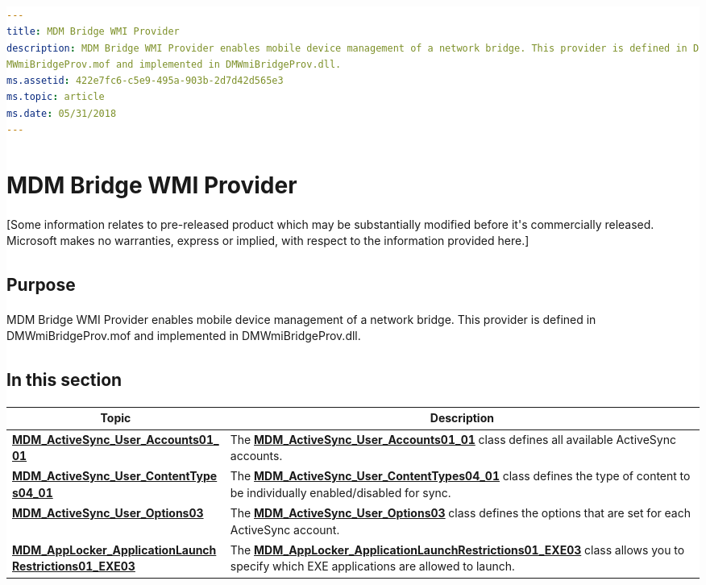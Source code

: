 ```yaml
---
title: MDM Bridge WMI Provider
description: MDM Bridge WMI Provider enables mobile device management of a network bridge. This provider is defined in DMWmiBridgeProv.mof and implemented in DMWmiBridgeProv.dll.
ms.assetid: 422e7fc6-c5e9-495a-903b-2d7d42d565e3
ms.topic: article
ms.date: 05/31/2018
---
```


# MDM Bridge WMI Provider

\[Some information relates to pre-released product which may be substantially modified before it's commercially released. Microsoft makes no warranties, express or implied, with respect to the information provided here.\]

## Purpose

MDM Bridge WMI Provider enables mobile device management of a network bridge. This provider is defined in DMWmiBridgeProv.mof and implemented in DMWmiBridgeProv.dll.

## In this section



| Topic                                                                                                                                                  | Description                                                                                                                                                                                                                                                                                                                                                                                                                                                                                                                                                                                                                                                                                                                               |
|--------------------------------------------------------------------------------------------------------------------------------------------------------|-------------------------------------------------------------------------------------------------------------------------------------------------------------------------------------------------------------------------------------------------------------------------------------------------------------------------------------------------------------------------------------------------------------------------------------------------------------------------------------------------------------------------------------------------------------------------------------------------------------------------------------------------------------------------------------------------------------------------------------------|
| [**MDM\_ActiveSync\_User\_Accounts01\_01**](mdm-activesync-user-accounts01-01.md)<br/>                                                          | The [**MDM\_ActiveSync\_User\_Accounts01\_01**](mdm-activesync-user-accounts01-01.md) class defines all available ActiveSync accounts.<br/>                                                                                                                                                                                                                                                                                                                                                                                                                                                                                                                                                                                        |
| [**MDM\_ActiveSync\_User\_ContentTypes04\_01**](mdm-activesync-user-contenttypes04-01.md)<br/>                                                  | The [**MDM\_ActiveSync\_User\_ContentTypes04\_01**](mdm-activesync-user-contenttypes04-01.md) class defines the type of content to be individually enabled/disabled for sync.<br/>                                                                                                                                                                                                                                                                                                                                                                                                                                                                                                                                                 |
| [**MDM\_ActiveSync\_User\_Options03**](mdm-activesync-user-options03.md)<br/>                                                                   | The [**MDM\_ActiveSync\_User\_Options03**](mdm-activesync-user-options03.md) class defines the options that are set for each ActiveSync account.<br/>                                                                                                                                                                                                                                                                                                                                                                                                                                                                                                                                                                              |
| [**MDM\_AppLocker\_ApplicationLaunchRestrictions01\_EXE03**](mdm-applocker-applicationlaunchrestrictions01-exe03.md)<br/>                       | The [**MDM\_AppLocker\_ApplicationLaunchRestrictions01\_EXE03**](mdm-applocker-applicationlaunchrestrictions01-exe03.md) class allows you to specify which EXE applications are allowed to launch.<br/>                                                                                                                                                                                                                                                                                                                                                                                                                                                                                                                            |